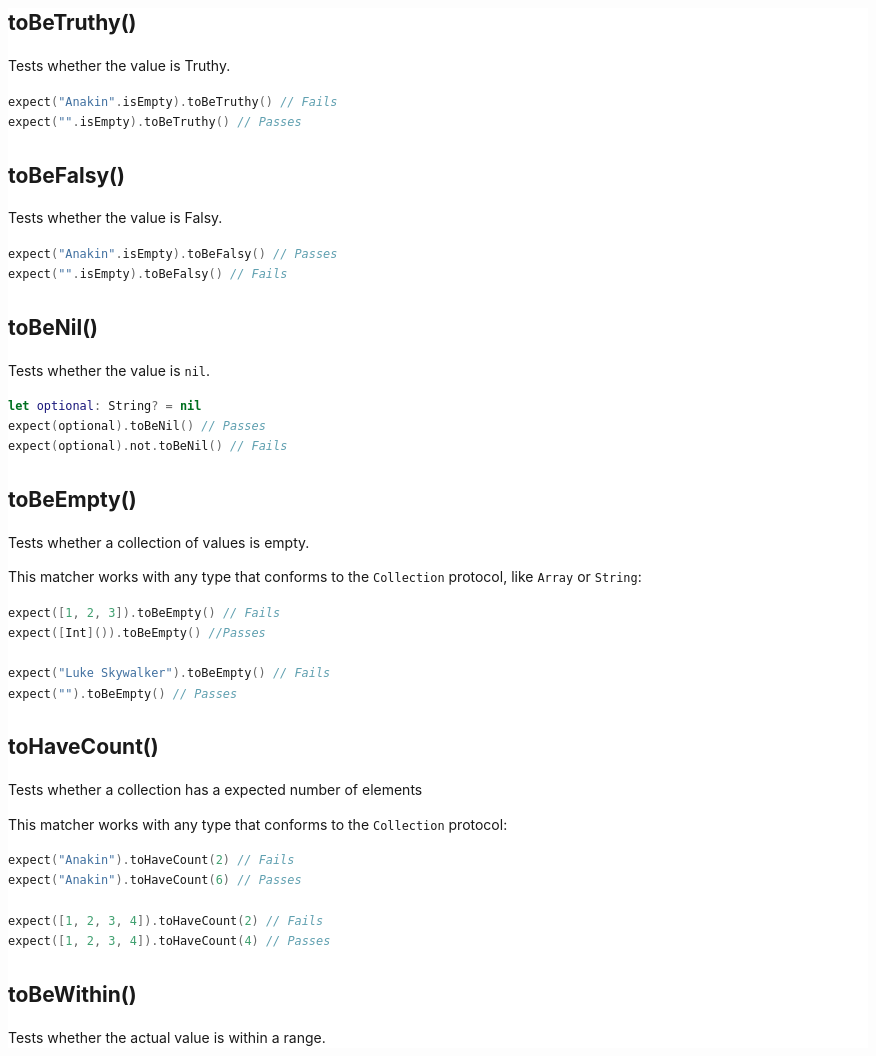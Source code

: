 ## toBeTruthy()
Tests whether the value is Truthy.

```swift
expect("Anakin".isEmpty).toBeTruthy() // Fails
expect("".isEmpty).toBeTruthy() // Passes
```

## toBeFalsy()
Tests whether the value is Falsy.

```swift
expect("Anakin".isEmpty).toBeFalsy() // Passes
expect("".isEmpty).toBeFalsy() // Fails
```

## toBeNil()
Tests whether the value is `nil`.

```swift
let optional: String? = nil
expect(optional).toBeNil() // Passes
expect(optional).not.toBeNil() // Fails
```

## toBeEmpty()
Tests whether a collection of values is empty.

This matcher works with any type that conforms to the `Collection` protocol, like `Array` or `String`:
```swift
expect([1, 2, 3]).toBeEmpty() // Fails
expect([Int]()).toBeEmpty() //Passes

expect("Luke Skywalker").toBeEmpty() // Fails
expect("").toBeEmpty() // Passes
```

## toHaveCount()
Tests whether a collection has a expected number of elements

This matcher works with any type that conforms to the `Collection` protocol:
```swift
expect("Anakin").toHaveCount(2) // Fails
expect("Anakin").toHaveCount(6) // Passes

expect([1, 2, 3, 4]).toHaveCount(2) // Fails
expect([1, 2, 3, 4]).toHaveCount(4) // Passes
```

## toBeWithin()
Tests whether the actual value is within a range.
